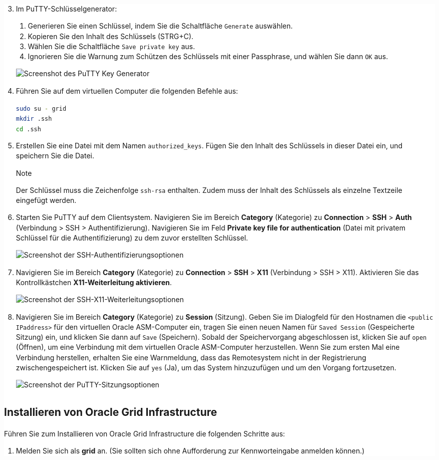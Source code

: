 3. Im PuTTY-Schlüsselgenerator:
   
   1. Generieren Sie einen Schlüssel, indem Sie die Schaltfläche `Generate` auswählen.
   2. Kopieren Sie den Inhalt des Schlüssels (STRG+C).
   3. Wählen Sie die Schaltfläche `Save private key` aus.
   4. Ignorieren Sie die Warnung zum Schützen des Schlüssels mit einer Passphrase, und wählen Sie dann `OK` aus.

   ![Screenshot des PuTTY Key Generator](./media/oracle-asm/puttykeygen.png)

4. Führen Sie auf dem virtuellen Computer die folgenden Befehle aus:

   ```bash
   sudo su - grid
   mkdir .ssh 
   cd .ssh
   ```

5. Erstellen Sie eine Datei mit dem Namen `authorized_keys`. Fügen Sie den Inhalt des Schlüssels in dieser Datei ein, und speichern Sie die Datei.

   > [!NOTE]
   > Der Schlüssel muss die Zeichenfolge `ssh-rsa` enthalten. Zudem muss der Inhalt des Schlüssels als einzelne Textzeile eingefügt werden.
   >  

6. Starten Sie PuTTY auf dem Clientsystem. Navigieren Sie im Bereich **Category** (Kategorie) zu **Connection** > **SSH** > **Auth** (Verbindung > SSH > Authentifizierung). Navigieren Sie im Feld **Private key file for authentication** (Datei mit privatem Schlüssel für die Authentifizierung) zu dem zuvor erstellten Schlüssel.

   ![Screenshot der SSH-Authentifizierungsoptionen](./media/oracle-asm/setprivatekey.png)

7. Navigieren Sie im Bereich **Category** (Kategorie) zu **Connection** > **SSH** > **X11** (Verbindung > SSH > X11). Aktivieren Sie das Kontrollkästchen **X11-Weiterleitung aktivieren**.

   ![Screenshot der SSH-X11-Weiterleitungsoptionen](./media/oracle-asm/enablex11.png)

8. Navigieren Sie im Bereich **Category** (Kategorie) zu **Session** (Sitzung). Geben Sie im Dialogfeld für den Hostnamen die `<publicIPaddress>` für den virtuellen Oracle ASM-Computer ein, tragen Sie einen neuen Namen für `Saved Session` (Gespeicherte Sitzung) ein, und klicken Sie dann auf `Save` (Speichern).  Sobald der Speichervorgang abgeschlossen ist, klicken Sie auf `open` (Öffnen), um eine Verbindung mit dem virtuellen Oracle ASM-Computer herzustellen.  Wenn Sie zum ersten Mal eine Verbindung herstellen, erhalten Sie eine Warnmeldung, dass das Remotesystem nicht in der Registrierung zwischengespeichert ist. Klicken Sie auf `yes` (Ja), um das System hinzuzufügen und um den Vorgang fortzusetzen.

   ![Screenshot der PuTTY-Sitzungsoptionen](./media/oracle-asm/puttysession.png)

## <a name="install-oracle-grid-infrastructure"></a>Installieren von Oracle Grid Infrastructure

Führen Sie zum Installieren von Oracle Grid Infrastructure die folgenden Schritte aus:

1. Melden Sie sich als **grid** an. (Sie sollten sich ohne Aufforderung zur Kennworteingabe anmelden können.) 
